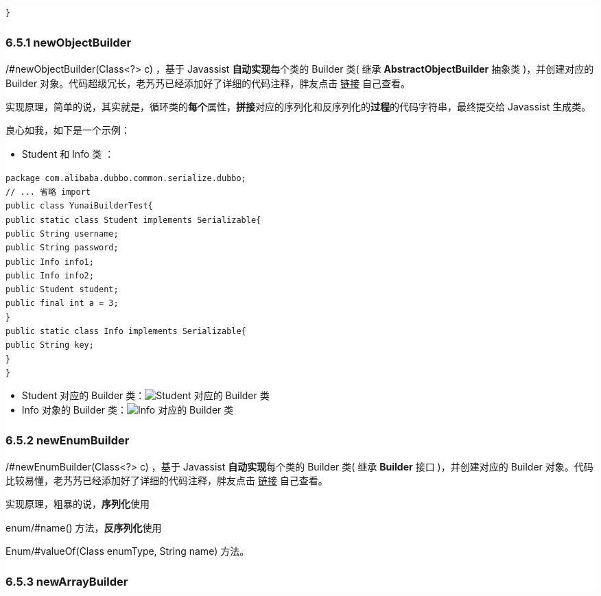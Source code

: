 ```
}
```

### 6.5.1 newObjectBuilder

/#newObjectBuilder(Class<?> c)
，基于 Javassist **自动实现**每个类的 Builder 类( 继承 **AbstractObjectBuilder** 抽象类 )，并创建对应的 Builder 对象。代码超级冗长，老艿艿已经添加好了详细的代码注释，胖友点击 [链接](https://github.com/YunaiV/dubbo/blob/834ff308bda98adc1832e41e2544c88389eb1f1f/dubbo-common/src/main/java/com/alibaba/dubbo/common/serialize/support/dubbo/Builder.java#L1010-L1422) 自己查看。

实现原理，简单的说，其实就是，循环类的**每个**属性，**拼接**对应的序列化和反序列化的**过程**的代码字符串，最终提交给 Javassist 生成类。

良心如我，如下是一个示例：

* Student 和 Info 类 ：
```
package com.alibaba.dubbo.common.serialize.dubbo;
// ... 省略 import
public class YunaiBuilderTest{
public static class Student implements Serializable{
public String username;
public String password;
public Info info1;
public Info info2;
public Student student;
public final int a = 3;
}
public static class Info implements Serializable{
public String key;
}
}
```

* Student 对应的 Builder 类：![Student 对应的 Builder 类](http://static2.iocoder.cn/images/Dubbo/2019_02_18/07.png)
* Info 对象的 Builder 类：![Info 对应的 Builder 类](http://static2.iocoder.cn/images/Dubbo/2019_02_18/08.png)

### 6.5.2 newEnumBuilder

/#newEnumBuilder(Class<?> c)
，基于 Javassist **自动实现**每个类的 Builder 类( 继承 **Builder** 接口 )，并创建对应的 Builder 对象。代码比较易懂，老艿艿已经添加好了详细的代码注释，胖友点击 [链接](https://github.com/YunaiV/dubbo/blob/834ff308bda98adc1832e41e2544c88389eb1f1f/dubbo-common/src/main/java/com/alibaba/dubbo/common/serialize/support/dubbo/Builder.java#L1424-L1461) 自己查看。

实现原理，粗暴的说，**序列化**使用

enum/#name()
方法，**反序列化**使用

Enum/#valueOf(Class<T> enumType, String name)
方法。

### 6.5.3 newArrayBuilder
